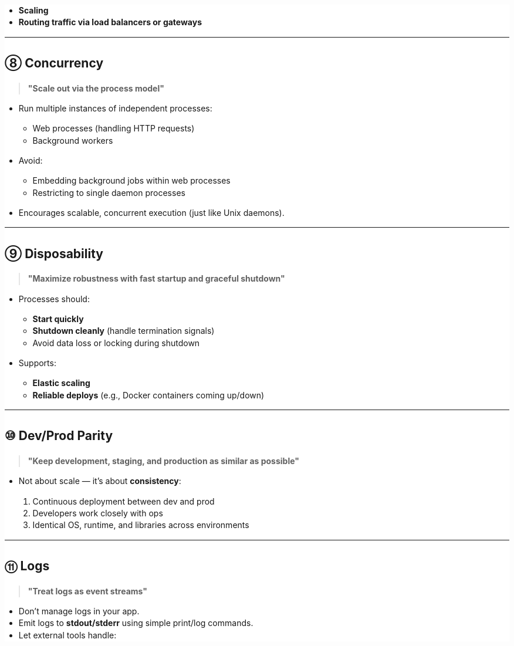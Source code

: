   * **Scaling**
  * **Routing traffic via load balancers or gateways**

---

## ⑧ Concurrency

> **"Scale out via the process model"**

* Run multiple instances of independent processes:

  * Web processes (handling HTTP requests)
  * Background workers

* Avoid:

  * Embedding background jobs within web processes
  * Restricting to single daemon processes

* Encourages scalable, concurrent execution (just like Unix daemons).

---

## ⑨ Disposability

> **"Maximize robustness with fast startup and graceful shutdown"**

* Processes should:

  * **Start quickly**
  * **Shutdown cleanly** (handle termination signals)
  * Avoid data loss or locking during shutdown

* Supports:

  * **Elastic scaling**
  * **Reliable deploys** (e.g., Docker containers coming up/down)

---

## ⑩ Dev/Prod Parity

> **"Keep development, staging, and production as similar as possible"**

* Not about scale — it’s about **consistency**:

  1. Continuous deployment between dev and prod
  2. Developers work closely with ops
  3. Identical OS, runtime, and libraries across environments

---

## ⑪ Logs

> **"Treat logs as event streams"**

* Don’t manage logs in your app.
* Emit logs to **stdout/stderr** using simple print/log commands.
* Let external tools handle:
